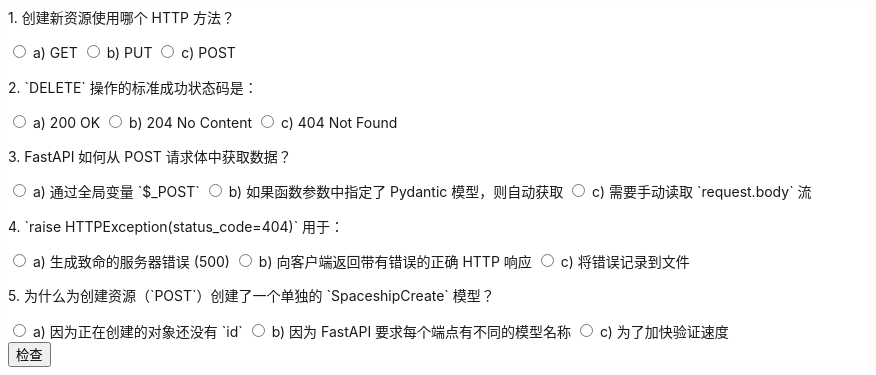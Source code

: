 <div id="quiz-container">
  <form id="quiz-form">
    <div class="question">
      <p>1. 创建新资源使用哪个 HTTP 方法？</p>
      <label><input type="radio" name="q1" value="a"> a) GET</label>
      <label><input type="radio" name="q1" value="b"> b) PUT</label>
      <label><input type="radio" name="q1" value="c"> c) POST</label>
    </div>
    <div class="question">
      <p>2. `DELETE` 操作的标准成功状态码是：</p>
      <label><input type="radio" name="q2" value="a"> a) 200 OK</label>
      <label><input type="radio" name="q2" value="b"> b) 204 No Content</label>
      <label><input type="radio" name="q2" value="c"> c) 404 Not Found</label>
    </div>
    <div class="question">
      <p>3. FastAPI 如何从 POST 请求体中获取数据？</p>
      <label><input type="radio" name="q3" value="a"> a) 通过全局变量 `$_POST`</label>
      <label><input type="radio" name="q3" value="b"> b) 如果函数参数中指定了 Pydantic 模型，则自动获取</label>
      <label><input type="radio" name="q3" value="c"> c) 需要手动读取 `request.body` 流</label>
    </div>
    <div class="question">
      <p>4. `raise HTTPException(status_code=404)` 用于：</p>
      <label><input type="radio" name="q4" value="a"> a) 生成致命的服务器错误 (500)</label>
      <label><input type="radio" name="q4" value="b"> b) 向客户端返回带有错误的正确 HTTP 响应</label>
      <label><input type="radio" name="q4" value="c"> c) 将错误记录到文件</label>
    </div>
    <div class="question">
      <p>5. 为什么为创建资源（`POST`）创建了一个单独的 `SpaceshipCreate` 模型？</p>
      <label><input type="radio" name="q5" value="a"> a) 因为正在创建的对象还没有 `id`</label>
      <label><input type="radio" name="q5" value="b"> b) 因为 FastAPI 要求每个端点有不同的模型名称</label>
      <label><input type="radio" name="q5" value="c"> c) 为了加快验证速度</label>
    </div>
    <button type="button" onclick="checkQuizAnswers()">检查</button>
  </form>
  <div id="quiz-results" style="display:none;"></div>
</div>

<script>
  function checkQuizAnswers() {
    const correctAnswers = { q1: 'c', q2: 'b', q3: 'b', q4: 'b', q5: 'a' };
    const form = document.getElementById('quiz-form');
    const resultsContainer = document.getElementById('quiz-results');
    let score = 0;
    let resultsHTML = '<h4>结果：</h4><ul>';

    for (const [question, correctAnswer] of Object.entries(correctAnswers)) {
      const questionDiv = form.querySelector(`input[name="${question}"]`).closest('.question');
      const labels = questionDiv.querySelectorAll('label');
      labels.forEach(l => {
          l.style.color = 'inherit';
          l.style.fontWeight = 'normal';
          l.style.border = 'none';
      });
